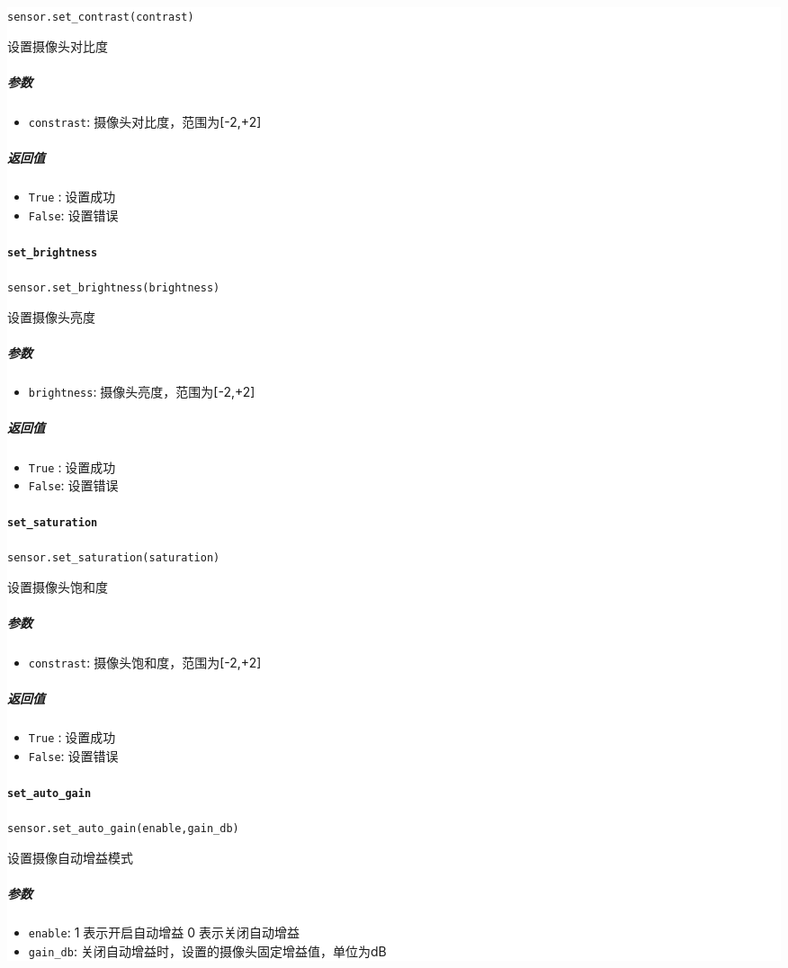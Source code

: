 ```python
sensor.set_contrast(contrast)
```

设置摄像头对比度

##### 参数

* `constrast`: 摄像头对比度，范围为[-2,+2]

##### 返回值

* `True` : 设置成功
* `False`: 设置错误

#### `set_brightness`

```python
sensor.set_brightness(brightness)
```

设置摄像头亮度

##### 参数

* `brightness`: 摄像头亮度，范围为[-2,+2]

#####  返回值

* `True` : 设置成功
* `False`: 设置错误

#### `set_saturation`

```python
sensor.set_saturation(saturation)
```

设置摄像头饱和度

##### 参数

* `constrast`: 摄像头饱和度，范围为[-2,+2]

##### 返回值

* `True` : 设置成功
* `False`: 设置错误

#### `set_auto_gain`

```python
sensor.set_auto_gain(enable,gain_db)
```

设置摄像自动增益模式

##### 参数

* `enable`: 1 表示开启自动增益 0 表示关闭自动增益
* `gain_db`: 关闭自动增益时，设置的摄像头固定增益值，单位为dB
